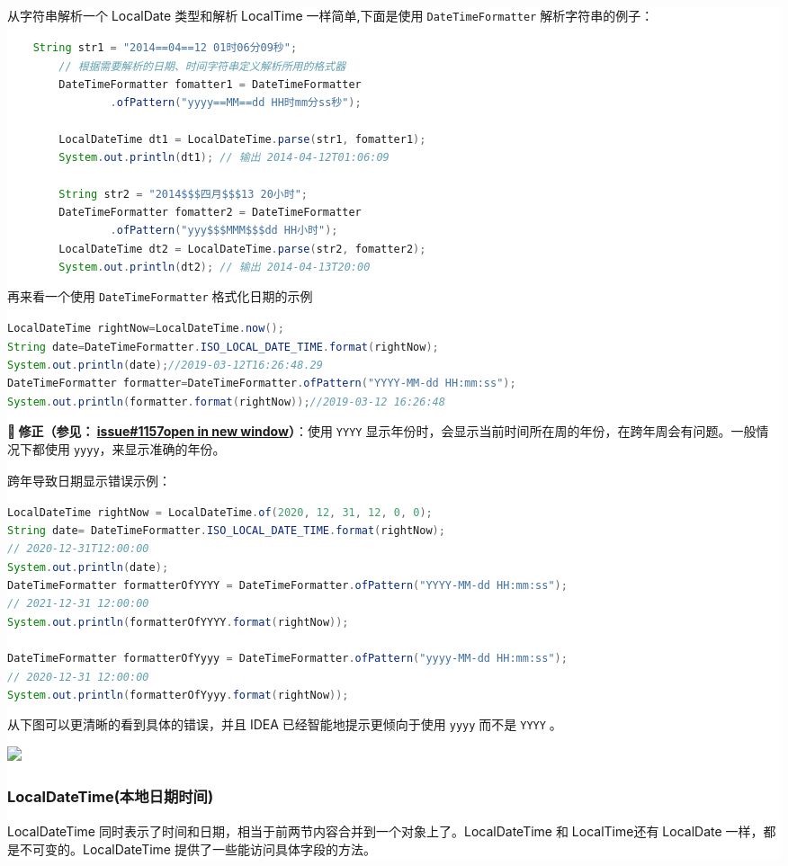 从字符串解析一个 LocalDate 类型和解析 LocalTime 一样简单,下面是使用 `DateTimeFormatter` 解析字符串的例子：

```java
    String str1 = "2014==04==12 01时06分09秒";
        // 根据需要解析的日期、时间字符串定义解析所用的格式器
        DateTimeFormatter fomatter1 = DateTimeFormatter
                .ofPattern("yyyy==MM==dd HH时mm分ss秒");

        LocalDateTime dt1 = LocalDateTime.parse(str1, fomatter1);
        System.out.println(dt1); // 输出 2014-04-12T01:06:09

        String str2 = "2014$$$四月$$$13 20小时";
        DateTimeFormatter fomatter2 = DateTimeFormatter
                .ofPattern("yyy$$$MMM$$$dd HH小时");
        LocalDateTime dt2 = LocalDateTime.parse(str2, fomatter2);
        System.out.println(dt2); // 输出 2014-04-13T20:00

```

再来看一个使用 `DateTimeFormatter` 格式化日期的示例

```java
LocalDateTime rightNow=LocalDateTime.now();
String date=DateTimeFormatter.ISO_LOCAL_DATE_TIME.format(rightNow);
System.out.println(date);//2019-03-12T16:26:48.29
DateTimeFormatter formatter=DateTimeFormatter.ofPattern("YYYY-MM-dd HH:mm:ss");
System.out.println(formatter.format(rightNow));//2019-03-12 16:26:48
```

**🐛 修正（参见： [issue#1157open in new window](https://github.com/Snailclimb/JavaGuide/issues/1157)）**：使用 `YYYY` 显示年份时，会显示当前时间所在周的年份，在跨年周会有问题。一般情况下都使用 `yyyy`，来显示准确的年份。

跨年导致日期显示错误示例：

```java
LocalDateTime rightNow = LocalDateTime.of(2020, 12, 31, 12, 0, 0);
String date= DateTimeFormatter.ISO_LOCAL_DATE_TIME.format(rightNow);
// 2020-12-31T12:00:00
System.out.println(date);
DateTimeFormatter formatterOfYYYY = DateTimeFormatter.ofPattern("YYYY-MM-dd HH:mm:ss");
// 2021-12-31 12:00:00
System.out.println(formatterOfYYYY.format(rightNow));

DateTimeFormatter formatterOfYyyy = DateTimeFormatter.ofPattern("yyyy-MM-dd HH:mm:ss");
// 2020-12-31 12:00:00
System.out.println(formatterOfYyyy.format(rightNow));
```

从下图可以更清晰的看到具体的错误，并且 IDEA 已经智能地提示更倾向于使用 `yyyy` 而不是 `YYYY` 。

![](https://img-blog.csdnimg.cn/2021042717491413.png)

### LocalDateTime(本地日期时间)

LocalDateTime 同时表示了时间和日期，相当于前两节内容合并到一个对象上了。LocalDateTime 和 LocalTime还有 LocalDate 一样，都是不可变的。LocalDateTime 提供了一些能访问具体字段的方法。

